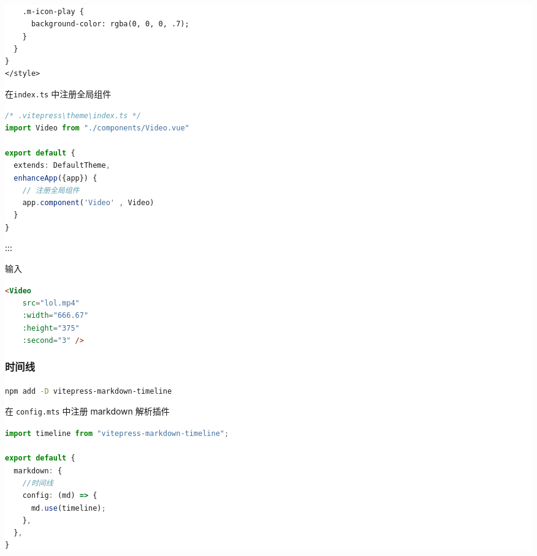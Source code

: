 ```vue
    .m-icon-play {
      background-color: rgba(0, 0, 0, .7);
    }
  }
}
</style>
```

在`index.ts` 中注册全局组件

```ts
/* .vitepress\theme\index.ts */
import Video from "./components/Video.vue"

export default {
  extends: DefaultTheme,
  enhanceApp({app}) {
    // 注册全局组件
    app.component('Video' , Video)
  }
}
```

:::

输入

```md
<Video
    src="lol.mp4"
    :width="666.67"
    :height="375"
    :second="3" />
```

<Video
    src="https://hougen.oss-cn-guangzhou.aliyuncs.com/blog-img/1720942211-lol.mp4"
    :width="666.67"
    :height="375"
    :second="3" />



### 时间线

```sh
npm add -D vitepress-markdown-timeline
```

在 `config.mts` 中注册 markdown 解析插件

```ts
import timeline from "vitepress-markdown-timeline"; 

export default {
  markdown: { 
    //时间线
    config: (md) => {
      md.use(timeline);
    },
  }, 
}
```
